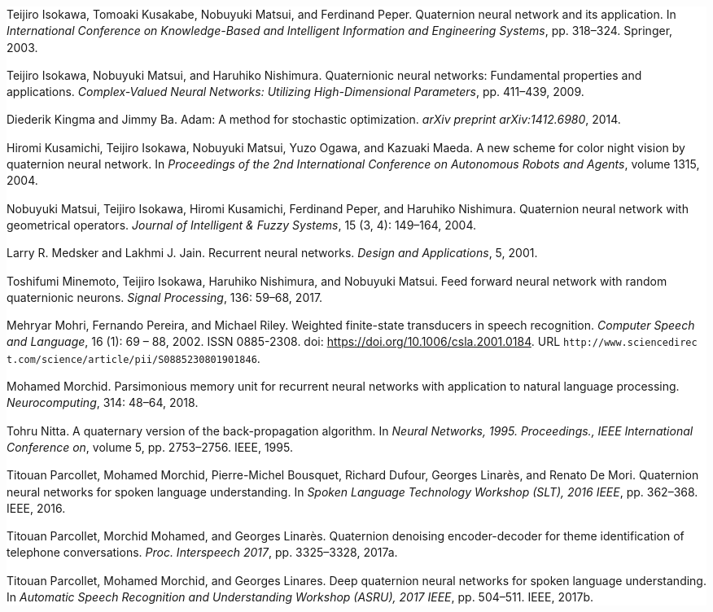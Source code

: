 Teijiro Isokawa, Tomoaki Kusakabe, Nobuyuki Matsui, and Ferdinand Peper.
Quaternion neural network and its application. In *International
Conference on Knowledge-Based and Intelligent Information and
Engineering Systems*, pp. 318–324. Springer, 2003.

Teijiro Isokawa, Nobuyuki Matsui, and Haruhiko Nishimura. Quaternionic
neural networks: Fundamental properties and applications.
*Complex-Valued Neural Networks: Utilizing High-Dimensional Parameters*,
pp. 411–439, 2009.

Diederik Kingma and Jimmy Ba. Adam: A method for stochastic
optimization. *arXiv preprint arXiv:1412.6980*, 2014.

Hiromi Kusamichi, Teijiro Isokawa, Nobuyuki Matsui, Yuzo Ogawa, and
Kazuaki Maeda. A new scheme for color night vision by quaternion neural
network. In *Proceedings of the 2nd International Conference on
Autonomous Robots and Agents*, volume 1315, 2004.

Nobuyuki Matsui, Teijiro Isokawa, Hiromi Kusamichi, Ferdinand Peper, and
Haruhiko Nishimura. Quaternion neural network with geometrical
operators. *Journal of Intelligent & Fuzzy Systems*, 15 (3, 4): 149–164,
2004.

Larry R. Medsker and Lakhmi J. Jain. Recurrent neural networks. *Design
and Applications*, 5, 2001.

Toshifumi Minemoto, Teijiro Isokawa, Haruhiko Nishimura, and Nobuyuki
Matsui. Feed forward neural network with random quaternionic neurons.
*Signal Processing*, 136: 59–68, 2017.

Mehryar Mohri, Fernando Pereira, and Michael Riley. Weighted
finite-state transducers in speech recognition. *Computer Speech and
Language*, 16 (1): 69 – 88, 2002. ISSN 0885-2308. doi:
https://doi.org/10.1006/csla.2001.0184. URL
`http://www.sciencedirect.com/science/article/pii/S0885230801901846`.

Mohamed Morchid. Parsimonious memory unit for recurrent neural networks
with application to natural language processing. *Neurocomputing*, 314:
48–64, 2018.

Tohru Nitta. A quaternary version of the back-propagation algorithm. In
*Neural Networks, 1995. Proceedings., IEEE International Conference on*,
volume 5, pp. 2753–2756. IEEE, 1995.

Titouan Parcollet, Mohamed Morchid, Pierre-Michel Bousquet, Richard
Dufour, Georges Linarès, and Renato De Mori. Quaternion neural networks
for spoken language understanding. In *Spoken Language Technology
Workshop (SLT), 2016 IEEE*, pp. 362–368. IEEE, 2016.

Titouan Parcollet, Morchid Mohamed, and Georges Linarès. Quaternion
denoising encoder-decoder for theme identification of telephone
conversations. *Proc. Interspeech 2017*, pp. 3325–3328, 2017a.

Titouan Parcollet, Mohamed Morchid, and Georges Linares. Deep quaternion
neural networks for spoken language understanding. In *Automatic Speech
Recognition and Understanding Workshop (ASRU), 2017 IEEE*, pp. 504–511.
IEEE, 2017b.
